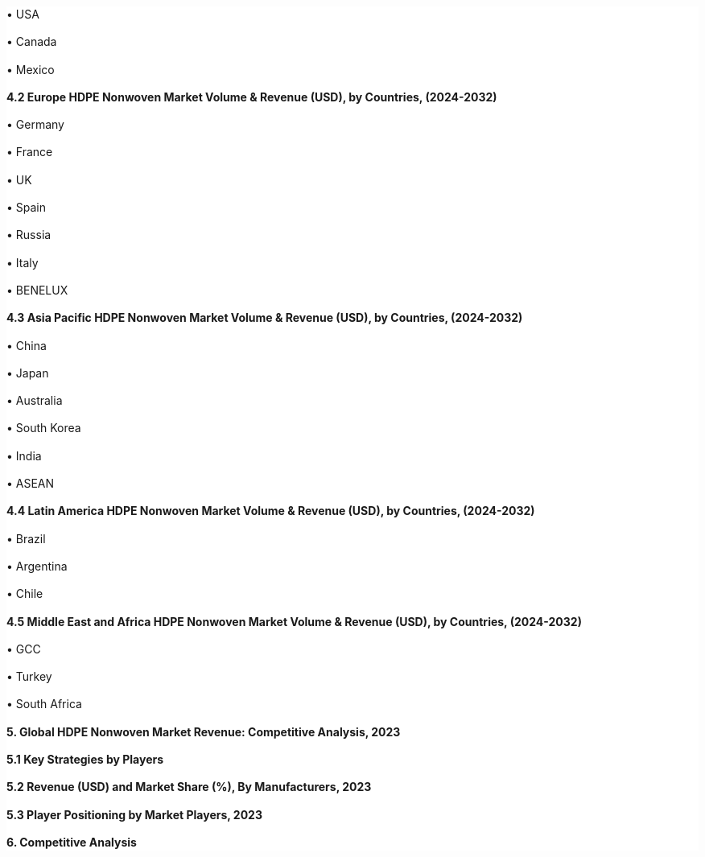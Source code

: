 • USA

• Canada

• Mexico

<strong>4.2 Europe HDPE Nonwoven Market Volume &amp; Revenue (USD), by Countries, (2024-2032)</strong>

• Germany

• France

• UK

• Spain

• Russia

• Italy

• BENELUX

<strong>4.3 Asia Pacific HDPE Nonwoven Market Volume &amp; Revenue (USD), by Countries, (2024-2032)</strong>

• China

• Japan

• Australia

• South Korea

• India

• ASEAN

<strong>4.4 Latin America HDPE Nonwoven Market Volume &amp; Revenue (USD), by Countries, (2024-2032)</strong>

• Brazil

• Argentina

• Chile

<strong>4.5 Middle East and Africa HDPE Nonwoven Market Volume &amp; Revenue (USD), by Countries, (2024-2032)</strong>

• GCC

• Turkey

• South Africa

<strong>5. Global HDPE Nonwoven Market Revenue: Competitive Analysis, 2023</strong>

<strong>5.1 Key Strategies by Players</strong>

<strong>5.2 Revenue (USD) and Market Share (%), By Manufacturers, 2023</strong>

<strong>5.3 Player Positioning by Market Players, 2023</strong>

<strong>6. Competitive Analysis</strong>
